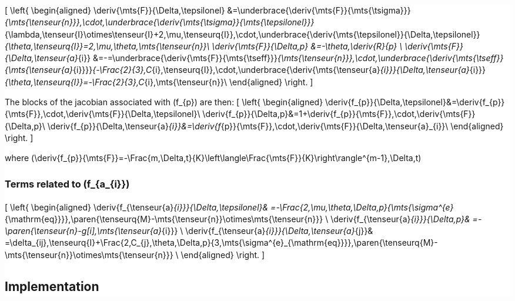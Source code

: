 \[
\left\{
\begin{aligned}
\deriv{\mts{F}}{\Delta\,\tepsilonel}
&=\underbrace{\deriv{\mts{F}}{\mts{\tsigma}}}_{\mts{\tenseur{n}}}\,\cdot\,\underbrace{\deriv{\mts{\tsigma}}{\mts{\tepsilonel}}}_{\lambda\,\tenseur{I}\otimes\tenseur{I}+2\,\mu\,\tenseurq{I}}\,\cdot\,\underbrace{\deriv{\mts{\tepsilonel}}{\Delta\,\tepsilonel}}_{\theta\,\tenseurq{I}}=2\,\mu\,\theta\,\mts{\tenseur{n}}\\
\deriv{\mts{F}}{\Delta\,p} &=-\theta\,\deriv{R}{p} \\
\deriv{\mts{F}}{\Delta\,\tenseur{a}_{i}} &=-=\underbrace{\deriv{\mts{F}}{\mts{\tseff}}}_{\mts{\tenseur{n}}}\,\cdot\,\underbrace{\deriv{\mts{\tseff}}{\mts{\tenseur{a}_{i}}}}_{-\Frac{2}{3}\,C_{i}\,\tenseurq{I}}\,\cdot\,\underbrace{\deriv{\mts{\tenseur{a}_{i}}}{\Delta\,\tenseur{a}_{i}}}_{\theta\,\tenseurq{I}}=-\Frac{2}{3}\,C_{i}\,\mts{\tenseur{n}}\\
\end{aligned}
\right.
\]

The blocks of the jacobian associated with \(f_{p}\) are then:
\[
\left\{
\begin{aligned}
\deriv{f_{p}}{\Delta\,\tepsilonel}&=\deriv{f_{p}}{\mts{F}}\,\cdot\,\deriv{\mts{F}}{\Delta\,\tepsilonel}\\
\deriv{f_{p}}{\Delta\,p}&=1+\deriv{f_{p}}{\mts{F}}\,\cdot\,\deriv{\mts{F}}{\Delta\,p}\\
\deriv{f_{p}}{\Delta\,\tenseur{a}_{i}}&=\deriv{f_{p}}{\mts{F}}\,\cdot\,\deriv{\mts{F}}{\Delta\,\tenseur{a}_{i}}\\
\end{aligned}
\right.
\]

where \(\deriv{f_{p}}{\mts{F}}=-\Frac{m\,\Delta\,t}{K}\left\langle\Frac{\mts{F}}{K}\right\rangle^{m-1}\,\Delta\,t\)

### Terms related to \(f_{a_{i}}\)



\[
\left\{
\begin{aligned}
\deriv{f_{\tenseur{a}_{i}}}{\Delta\,\tepsilonel}&
=-\Frac{2\,\mu\,\theta\,\Delta\,p}{\mts{\sigma^{e}_{\mathrm{eq}}}}\,\paren{\tenseurq{M}-\mts{\tenseur{n}}\otimes\mts{\tenseur{n}}} \\
\deriv{f_{\tenseur{a}_{i}}}{\Delta\,p}&
=-\paren{\tenseur{n}-g[i]\,\mts{\tenseur{a}_{i}}} \\
\deriv{f_{\tenseur{a}_{i}}}{\Delta\,\tenseur{a}_{j}}&
=\delta_{ij}\,\tenseurq{I}+\Frac{2\,C_{j}\,\theta\,\Delta\,p}{3\,\mts{\sigma^{e}_{\mathrm{eq}}}}\,\paren{\tenseurq{M}-\mts{\tenseur{n}}\otimes\mts{\tenseur{n}}} \\
\end{aligned}
\right.
\]

## Implementation

